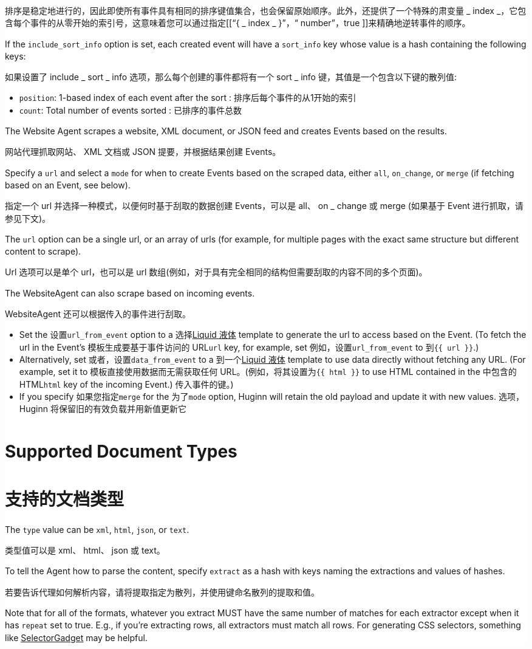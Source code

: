 排序是稳定地进行的，因此即使所有事件具有相同的排序键值集合，也会保留原始顺序。此外，还提供了一个特殊的肃变量 _ index _，它包含每个事件的从零开始的索引号，这意味着您可以通过指定[[“{ _ index _ }”，“ number”，true ]]来精确地逆转事件的顺序。

If the `include_sort_info` option is set, each created event will have a `sort_info` key whose value is a hash containing the following keys:

如果设置了 include _ sort _ info 选项，那么每个创建的事件都将有一个 sort _ info 键，其值是一个包含以下键的散列值:

- `position`: 1-based index of each event after the sort : 排序后每个事件的从1开始的索引
- `count`: Total number of events sorted : 已排序的事件总数

The Website Agent scrapes a website, XML document, or JSON feed and creates Events based on the results.

网站代理抓取网站、 XML 文档或 JSON 提要，并根据结果创建 Events。

Specify a `url` and select a `mode` for when to create Events based on the scraped data, either `all`, `on_change`, or `merge` (if fetching based on an Event, see below).

指定一个 url 并选择一种模式，以便何时基于刮取的数据创建 Events，可以是 all、 on _ change 或 merge (如果基于 Event 进行抓取，请参见下文)。

The `url` option can be a single url, or an array of urls (for example, for multiple pages with the exact same structure but different content to scrape).

Url 选项可以是单个 url，也可以是 url 数组(例如，对于具有完全相同的结构但需要刮取的内容不同的多个页面)。

The WebsiteAgent can also scrape based on incoming events.

WebsiteAgent 还可以根据传入的事件进行刮取。

- Set the 设置`url_from_event` option to a 选择[Liquid 液体](https://github.com/huginn/huginn/wiki/Formatting-Events-using-Liquid) template to generate the url to access based on the Event. (To fetch the url in the Event’s 模板生成要基于事件访问的 URL`url` key, for example, set 例如，设置`url_from_event` to 到`{{ url }}`.)
- Alternatively, set 或者，设置`data_from_event` to a 到一个[Liquid 液体](https://github.com/huginn/huginn/wiki/Formatting-Events-using-Liquid) template to use data directly without fetching any URL. (For example, set it to 模板直接使用数据而无需获取任何 URL。(例如，将其设置为`{{ html }}` to use HTML contained in the 中包含的 HTML`html` key of the incoming Event.) 传入事件的键。)
- If you specify 如果您指定`merge` for the 为了`mode` option, Huginn will retain the old payload and update it with new values. 选项，Huginn 将保留旧的有效负载并用新值更新它

# Supported Document Types

# 支持的文档类型

The `type` value can be `xml`, `html`, `json`, or `text`.

类型值可以是 xml、 html、 json 或 text。

To tell the Agent how to parse the content, specify `extract` as a hash with keys naming the extractions and values of hashes.

若要告诉代理如何解析内容，请将提取指定为散列，并使用键命名散列的提取和值。

Note that for all of the formats, whatever you extract MUST have the same number of matches for each extractor except when it has `repeat` set to true. E.g., if you’re extracting rows, all extractors must match all rows. For generating CSS selectors, something like [SelectorGadget](http://selectorgadget.com/) may be helpful.
